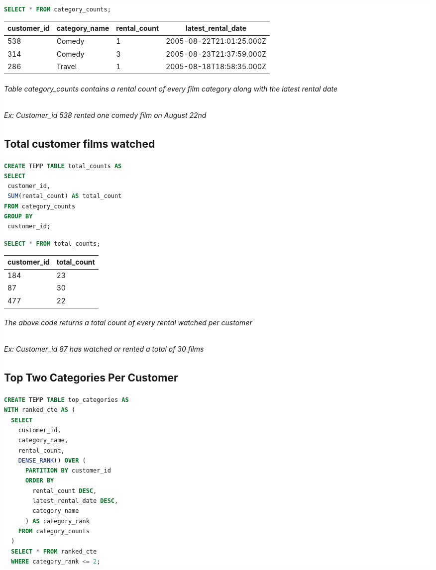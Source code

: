 ```sql
 SELECT * FROM category_counts;
 ```
 | customer\_id | category\_name | rental\_count | latest\_rental\_date     |
| ------------ | -------------- | ------------- | ------------------------ |
| 538          | Comedy         | 1             | 2005-08-22T21:01:25.000Z |
| 314          | Comedy         | 3             | 2005-08-23T21:37:59.000Z |
| 286          | Travel         | 1             | 2005-08-18T18:58:35.000Z |
 ###### Table category_counts contains a rental count of every film category along with the latest rental date ######
 ###### Ex: Customer_id 538 rented one comedy film on August 22nd ######
 
 ## Total customer films watched ## 
 
 ```sql
 CREATE TEMP TABLE total_counts AS 
SELECT 
  customer_id, 
  SUM(rental_count) AS total_count 
FROM category_counts 
GROUP BY 
  customer_id; 
```

```sql
SELECT * FROM total_counts;
```
| customer\_id | total\_count |
| ------------ | ------------ |
| 184          | 23           |
| 87           | 30           |
| 477          | 22           |
###### The above code returns a total count of every rental watched per customer #######
###### Ex: Customer_id 87 has watched or rented a total of 30 films ######

## Top Two Categories Per Customer ## 

```sql
CREATE TEMP TABLE top_categories AS 
WITH ranked_cte AS (
  SELECT 
    customer_id, 
    category_name, 
    rental_count, 
    DENSE_RANK() OVER (
      PARTITION BY customer_id 
      ORDER BY 
        rental_count DESC, 
        latest_rental_date DESC, 
        category_name
      ) AS category_rank
    FROM category_counts
  )
  SELECT * FROM ranked_cte 
  WHERE category_rank <= 2; 
```
